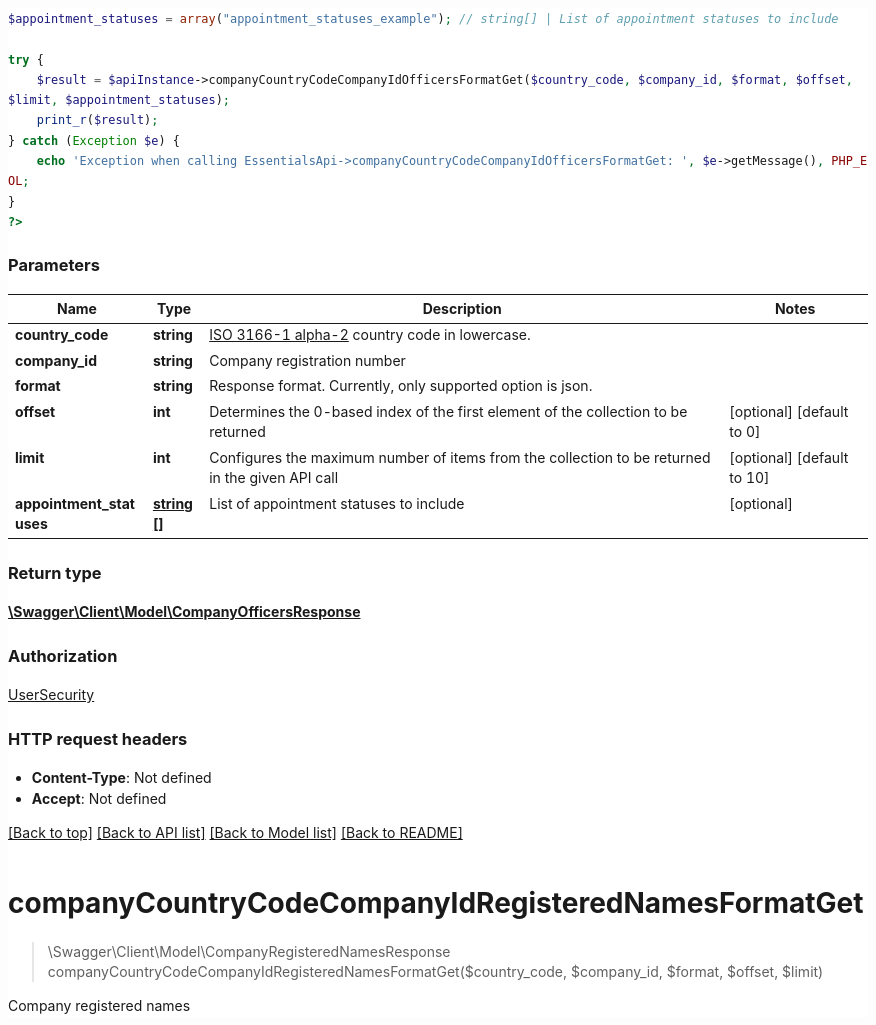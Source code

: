 ```php
$appointment_statuses = array("appointment_statuses_example"); // string[] | List of appointment statuses to include

try {
    $result = $apiInstance->companyCountryCodeCompanyIdOfficersFormatGet($country_code, $company_id, $format, $offset, $limit, $appointment_statuses);
    print_r($result);
} catch (Exception $e) {
    echo 'Exception when calling EssentialsApi->companyCountryCodeCompanyIdOfficersFormatGet: ', $e->getMessage(), PHP_EOL;
}
?>
```

### Parameters

Name | Type | Description  | Notes
------------- | ------------- | ------------- | -------------
 **country_code** | **string**| [ISO 3166-1 alpha-2](https://en.wikipedia.org/wiki/ISO_3166-1_alpha-2) country code in lowercase. |
 **company_id** | **string**| Company registration number |
 **format** | **string**| Response format. Currently, only supported option is json. |
 **offset** | **int**| Determines the 0-based index of the first element of the collection to be returned | [optional] [default to 0]
 **limit** | **int**| Configures the maximum number of items from the collection to be returned in the given API call | [optional] [default to 10]
 **appointment_statuses** | [**string[]**](../Model/string.md)| List of appointment statuses to include | [optional]

### Return type

[**\Swagger\Client\Model\CompanyOfficersResponse**](../Model/CompanyOfficersResponse.md)

### Authorization

[UserSecurity](../../README.md#UserSecurity)

### HTTP request headers

 - **Content-Type**: Not defined
 - **Accept**: Not defined

[[Back to top]](#) [[Back to API list]](../../README.md#documentation-for-api-endpoints) [[Back to Model list]](../../README.md#documentation-for-models) [[Back to README]](../../README.md)

# **companyCountryCodeCompanyIdRegisteredNamesFormatGet**
> \Swagger\Client\Model\CompanyRegisteredNamesResponse companyCountryCodeCompanyIdRegisteredNamesFormatGet($country_code, $company_id, $format, $offset, $limit)

Company registered names
